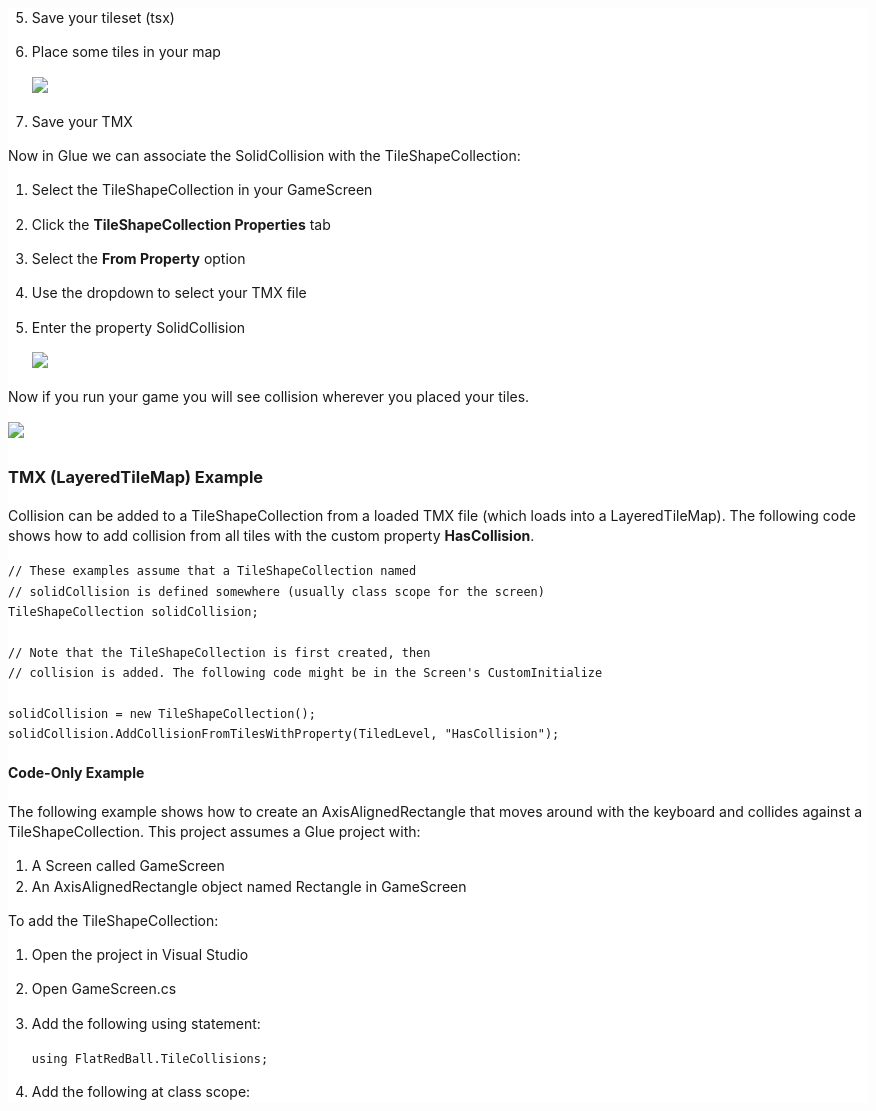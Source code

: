 5. Save your tileset (tsx)
6.  Place some tiles in your map

    ![](../../.gitbook/assets/2020-02-img\_5e38f2f89de53.png)
7. Save your TMX

Now in Glue we can associate the SolidCollision with the TileShapeCollection:

1. Select the TileShapeCollection in your GameScreen
2. Click the **TileShapeCollection Properties** tab
3. Select the **From Property** option
4. Use the dropdown to select your TMX file
5.  Enter the property SolidCollision

    ![](../../.gitbook/assets/2020-02-img\_5e38f3824da91.png)

Now if you run your game you will see collision wherever you placed your tiles.

![](../../.gitbook/assets/2020-02-img\_5e38f3a99c37c.png)

### TMX (LayeredTileMap) Example

Collision can be added to a TileShapeCollection from a loaded TMX file (which loads into a LayeredTileMap). The following code shows how to add collision from all tiles with the custom property **HasCollision**.

```lang:c#
// These examples assume that a TileShapeCollection named
// solidCollision is defined somewhere (usually class scope for the screen)
TileShapeCollection solidCollision;

// Note that the TileShapeCollection is first created, then 
// collision is added. The following code might be in the Screen's CustomInitialize

solidCollision = new TileShapeCollection();
solidCollision.AddCollisionFromTilesWithProperty(TiledLevel, "HasCollision");
```

#### Code-Only Example

The following example shows how to create an AxisAlignedRectangle that moves around with the keyboard and collides against a TileShapeCollection. This project assumes a Glue project with:

1. A Screen called GameScreen
2. An AxisAlignedRectangle object named Rectangle in GameScreen

To add the TileShapeCollection:

1. Open the project in Visual Studio
2. Open GameScreen.cs
3.  Add the following using statement:

    ```
    using FlatRedBall.TileCollisions;
    ```
4.  Add the following at class scope:
